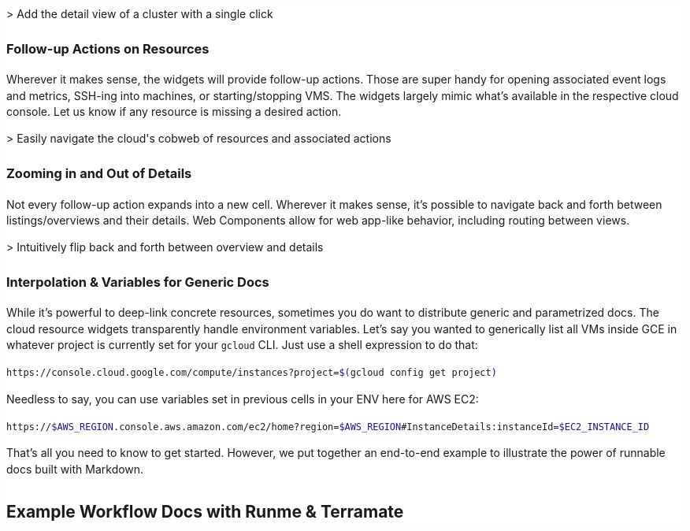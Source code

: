 <video className="rounded-md border-solid border-2" autoPlay loop muted playsInline controls>
    <source src="/img/blog/cloud-consoles-inside-your-docs-a7.jpg" type="video/mp4" />
    <source src="/img/blog/cloud-consoles-inside-your-docs-a8.jpg" type="video/webm" />
</video>
> Add the detail view of a cluster with a single click

### Follow-up Actions on Resources

Wherever it makes sense, the widgets will provide follow-up actions. Those are super handy for opening associated event logs and metrics, SSH-ing into machines, or starting/stopping VMS. The widgets largely mimic what’s available in the respective cloud console. Let us know if any resource is missing a desired action.

<video className="rounded-md border-solid border-2" autoPlay loop muted playsInline controls>
    <source src="/img/blog/cloud-consoles-inside-your-docs-a9.jpg" type="video/mp4" />
    <source src="/img/blog/cloud-consoles-inside-your-docs-a10.jpg" type="video/webm" />
</video>
> Easily navigate the cloud's cobweb of resources and associated actions

### Zooming in and Out of Details

Not every follow-up action expands into a new cell. Wherever it makes sense, it’s possible to navigate back and forth between listings/overviews and their details. Web Components allow for web app-like behavior, including routing between views.

<video className="rounded-md border-solid border-2" autoPlay loop muted playsInline controls>
    <source src="/img/blog/cloud-consoles-inside-your-docs-a11.jpg" type="video/mp4" />
    <source src="/img/blog/cloud-consoles-inside-your-docs-a12.jpg" type="video/webm" />
</video>
> Intuitively flip back and forth between overview and details

### Interpolation & Variables for Generic Docs

While it’s powerful to deep-link concrete resources, sometimes you do want to distribute generic and parametrized docs. The cloud resource widgets transparently handle environment variables. Let’s say you wanted to generically list all VMs inside GCE in whatever project is currently set for your `gcloud` CLI. Just use a shell expression to do that:

```bash
https://console.cloud.google.com/compute/instances?project=$(gcloud config get project)
```

Needless to say, you can use variables set in previous cells in your ENV here for AWS EC2:

```bash
https://$AWS_REGION.console.aws.amazon.com/ec2/home?region=$AWS_REGION#InstanceDetails:instanceId=$EC2_INSTANCE_ID
```

That’s all you need to know to get started. However, we put together an end-to-end example to illustrate the power of runnable docs built with Markdown.

<ExtensionCTA label="Install Runme" extension="runme" />

## Example Workflow Docs with Runme & Terramate
